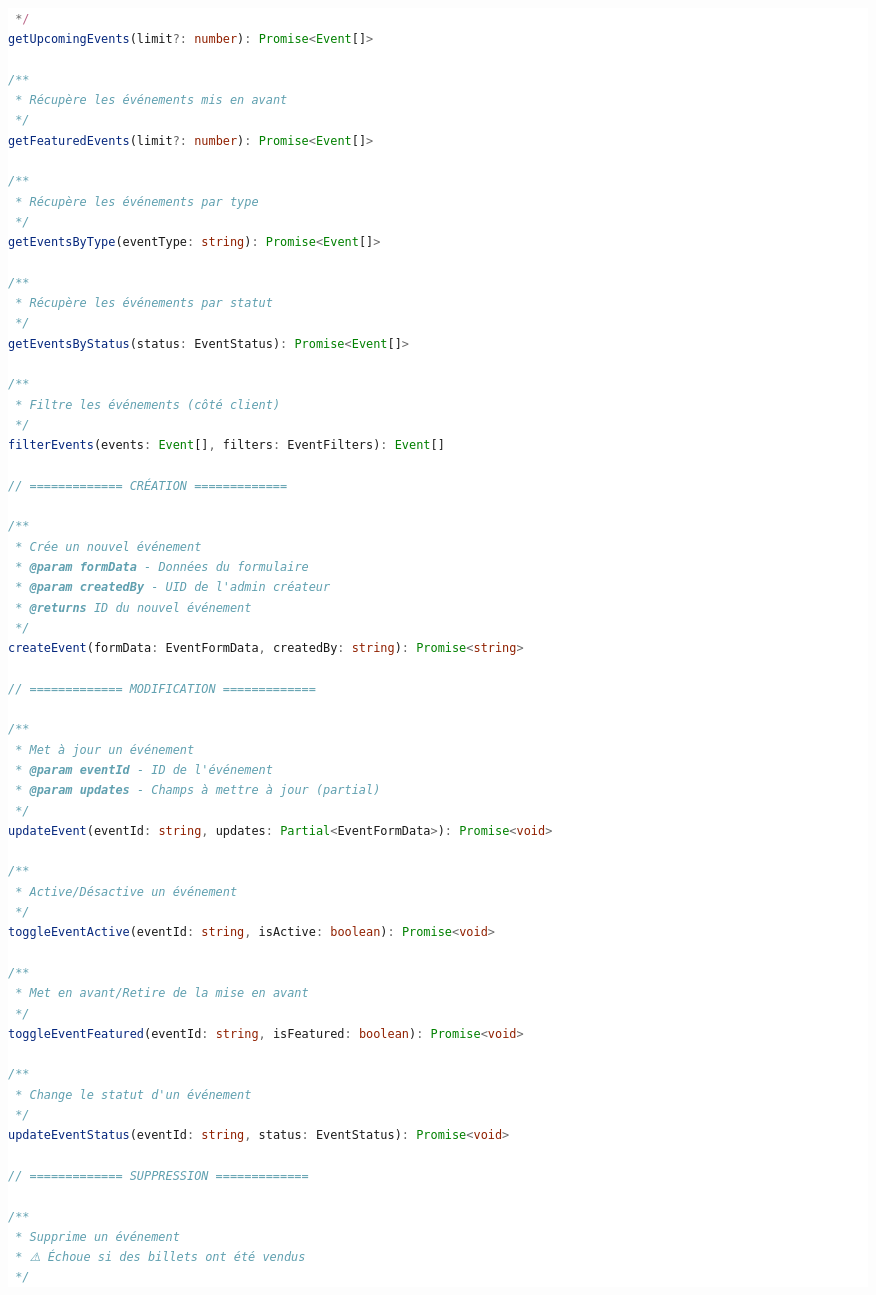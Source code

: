 ```typescript
 */
getUpcomingEvents(limit?: number): Promise<Event[]>

/**
 * Récupère les événements mis en avant
 */
getFeaturedEvents(limit?: number): Promise<Event[]>

/**
 * Récupère les événements par type
 */
getEventsByType(eventType: string): Promise<Event[]>

/**
 * Récupère les événements par statut
 */
getEventsByStatus(status: EventStatus): Promise<Event[]>

/**
 * Filtre les événements (côté client)
 */
filterEvents(events: Event[], filters: EventFilters): Event[]

// ============= CRÉATION =============

/**
 * Crée un nouvel événement
 * @param formData - Données du formulaire
 * @param createdBy - UID de l'admin créateur
 * @returns ID du nouvel événement
 */
createEvent(formData: EventFormData, createdBy: string): Promise<string>

// ============= MODIFICATION =============

/**
 * Met à jour un événement
 * @param eventId - ID de l'événement
 * @param updates - Champs à mettre à jour (partial)
 */
updateEvent(eventId: string, updates: Partial<EventFormData>): Promise<void>

/**
 * Active/Désactive un événement
 */
toggleEventActive(eventId: string, isActive: boolean): Promise<void>

/**
 * Met en avant/Retire de la mise en avant
 */
toggleEventFeatured(eventId: string, isFeatured: boolean): Promise<void>

/**
 * Change le statut d'un événement
 */
updateEventStatus(eventId: string, status: EventStatus): Promise<void>

// ============= SUPPRESSION =============

/**
 * Supprime un événement
 * ⚠️ Échoue si des billets ont été vendus
 */
```